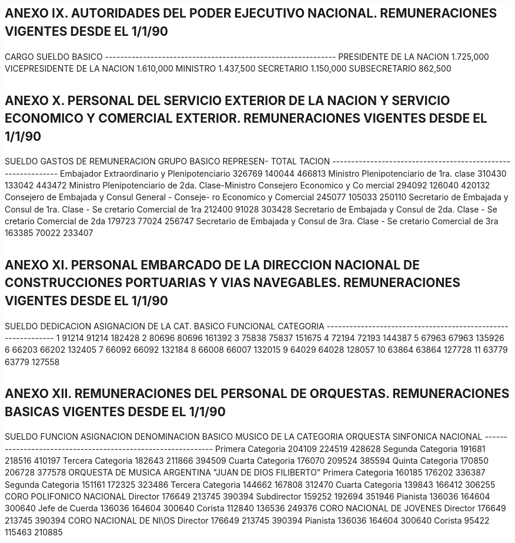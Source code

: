 ## ANEXO IX. AUTORIDADES DEL PODER EJECUTIVO NACIONAL. REMUNERACIONES VIGENTES DESDE EL 1/1/90

<a id="1"></a>
CARGO                      SUELDO BASICO ------------------------------------------------------------- PRESIDENTE DE LA NACION                    1.725,000 VICEPRESIDENTE DE LA NACION                1.610,000 MINISTRO                                   1.437,500 SECRETARIO                                 1.150,000 SUBSECRETARIO                                  862,500

## ANEXO X. PERSONAL DEL SERVICIO EXTERIOR DE LA NACION Y SERVICIO ECONOMICO Y COMERCIAL EXTERIOR. REMUNERACIONES VIGENTES DESDE EL 1/1/90

<a id="1"></a>
SUELDO   GASTOS DE   REMUNERACION        GRUPO               BASICO   REPRESEN-      TOTAL                                     TACION ------------------------------------------------------------- Embajador Extraordinario y Plenipotenciario        326769     140044 466813 Ministro Plenipotenciario de 1ra. clase             310430     133042 443472 Ministro Plenipotenciario de 2da. Clase-Ministro Consejero Economico y Co mercial                   294092     126040 420132 Consejero de Embajada y Consul General - Conseje- ro Economico y Comercial  245077     105033 250110 Secretario de Embajada y Consul de 1ra. Clase - Se cretario Comercial de 1ra 212400      91028 303428 Secretario de Embajada y Consul de 2da. Clase - Se cretario Comercial de 2da 179723      77024 256747 Secretario de Embajada y Consul de 3ra. Clase - Se cretario  Comercial  de 3ra 163385      70022 233407

## ANEXO XI. PERSONAL EMBARCADO DE LA DIRECCION NACIONAL DE CONSTRUCCIONES PORTUARIAS Y VIAS NAVEGABLES. REMUNERACIONES VIGENTES DESDE EL 1/1/90

<a id="1"></a>
SUELDO          DEDICACION        ASIGNACION DE LA CAT.   BASICO          FUNCIONAL          CATEGORIA ------------------------------------------------------------- 1     91214            91214              182428 2     80696            80696              161392 3     75838            75837              151675 4     72194            72193              144387 5     67963            67963              135926 6     66203            66202              132405 7     66092            66092              132184 8     66008            66007              132015 9     64029            64028              128057 10     63864            63864              127728 11       63779            63779              127558

## ANEXO XII. REMUNERACIONES DEL PERSONAL DE ORQUESTAS. REMUNERACIONES BASICAS VIGENTES DESDE EL 1/1/90

<a id="1"></a>
SUELDO          FUNCION      ASIGNACION DENOMINACION          BASICO          MUSICO         DE LA                                                   CATEGORIA                    ORQUESTA SINFONICA NACIONAL ------------------------------------------------------------- Primera Categoria    204109          224519        428628 Segunda Categoria    191681          218516        410197 Tercera Categoria    182643          211866        394509 Cuarta Categoria     176070          209524        385594 Quinta Categoria     170850          206728        377578    ORQUESTA DE MUSICA ARGENTINA "JUAN DE DIOS FILIBERTO" Primera Categoria    160185          176202        336387 Segunda Categoria    151161          172325        323486 Tercera Categoria    144662          167808        312470 Cuarta Categoria     139843          166412        306255                CORO POLIFONICO NACIONAL Director             176649          213745        390394 Subdirector          159252          192694        351946 Pianista             136036          164604        300640 Jefe de Cuerda       136036          164604        300640 Corista              112840          136536        249376                CORO NACIONAL DE JOVENES Director             176649          213745        390394                   CORO NACIONAL DE NI\OS Director             176649          213745        390394 Pianista             136036          164604        300640 Corista                 95422          115463        210885
